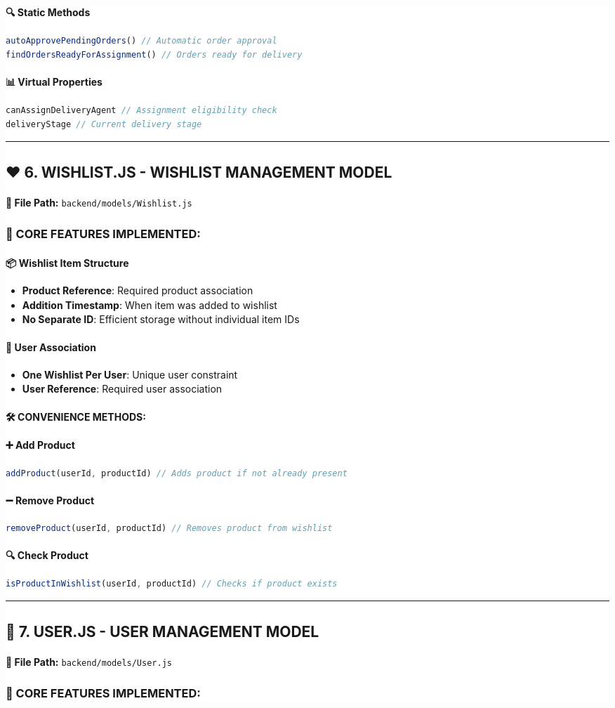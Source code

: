 #### **🔍 Static Methods**
```javascript
autoApprovePendingOrders() // Automatic order approval
findOrdersReadyForAssignment() // Orders ready for delivery
```

#### **📊 Virtual Properties**
```javascript
canAssignDeliveryAgent // Assignment eligibility check
deliveryStage // Current delivery stage
```

---

## ❤️ **6. WISHLIST.JS - WISHLIST MANAGEMENT MODEL**

**📍 File Path:** `backend/models/Wishlist.js`

### **🔧 CORE FEATURES IMPLEMENTED:**

#### **📦 Wishlist Item Structure**
- **Product Reference**: Required product association
- **Addition Timestamp**: When item was added to wishlist
- **No Separate ID**: Efficient storage without individual item IDs

#### **👤 User Association**
- **One Wishlist Per User**: Unique user constraint
- **User Reference**: Required user association

#### **🛠️ CONVENIENCE METHODS:**

#### **➕ Add Product**
```javascript
addProduct(userId, productId) // Adds product if not already present
```

#### **➖ Remove Product**
```javascript
removeProduct(userId, productId) // Removes product from wishlist
```

#### **🔍 Check Product**
```javascript
isProductInWishlist(userId, productId) // Checks if product exists
```

---

## 👤 **7. USER.JS - USER MANAGEMENT MODEL**

**📍 File Path:** `backend/models/User.js`

### **🔧 CORE FEATURES IMPLEMENTED:**
